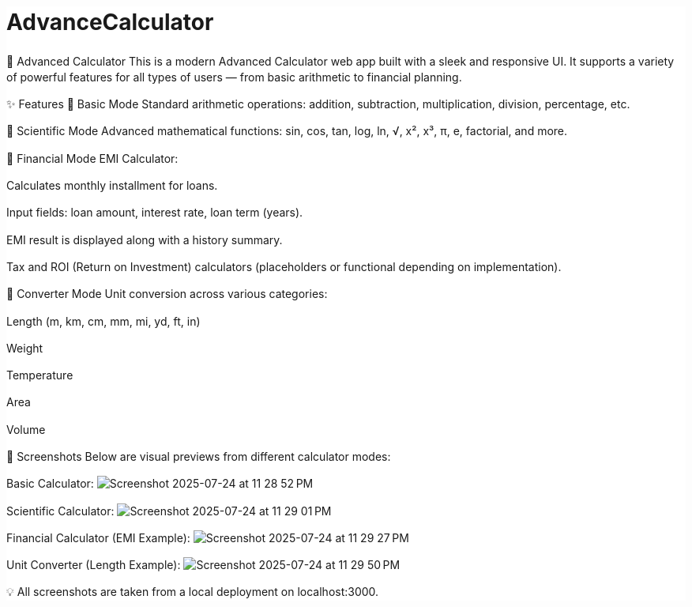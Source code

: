 # AdvanceCalculator
🧮 Advanced Calculator
This is a modern Advanced Calculator web app built with a sleek and responsive UI. It supports a variety of powerful features for all types of users — from basic arithmetic to financial planning.

✨ Features
🔹 Basic Mode
Standard arithmetic operations: addition, subtraction, multiplication, division, percentage, etc.

🔹 Scientific Mode
Advanced mathematical functions:
sin, cos, tan, log, ln, √, x², x³, π, e, factorial, and more.

🔹 Financial Mode
EMI Calculator:

Calculates monthly installment for loans.

Input fields: loan amount, interest rate, loan term (years).

EMI result is displayed along with a history summary.

Tax and ROI (Return on Investment) calculators (placeholders or functional depending on implementation).

🔹 Converter Mode
Unit conversion across various categories:

Length (m, km, cm, mm, mi, yd, ft, in)

Weight

Temperature

Area

Volume

📸 Screenshots
Below are visual previews from different calculator modes:

Basic Calculator: 
<img width="1433" height="750" alt="Screenshot 2025-07-24 at 11 28 52 PM" src="https://github.com/user-attachments/assets/4e09e066-0cc9-4155-acb4-f44789461392" />

Scientific Calculator:
<img width="1440" height="757" alt="Screenshot 2025-07-24 at 11 29 01 PM" src="https://github.com/user-attachments/assets/2ac9715e-3209-4c9f-a4d4-dc986d4c9824" />


Financial Calculator (EMI Example):
<img width="1440" height="756" alt="Screenshot 2025-07-24 at 11 29 27 PM" src="https://github.com/user-attachments/assets/2aa1955d-4295-499e-a420-3f9deb862050" />


Unit Converter (Length Example):
<img width="1440" height="739" alt="Screenshot 2025-07-24 at 11 29 50 PM" src="https://github.com/user-attachments/assets/f0e06443-0140-4b34-a6b5-bc7414115f89" />


💡 All screenshots are taken from a local deployment on localhost:3000.
